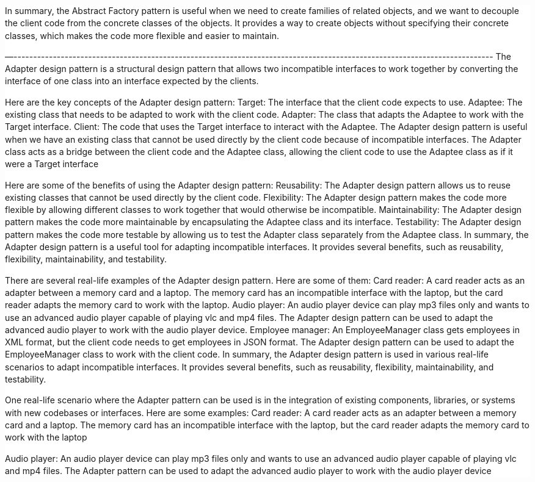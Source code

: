 In summary, the Abstract Factory pattern is useful when we need to create families of related objects, and we want to decouple the client code from the concrete classes of the objects. It provides a way to create objects without specifying their concrete classes, which makes the code more flexible and easier to maintain.

—--------------------------------------------------------------------------------------------------------------------------
The Adapter design pattern is a structural design pattern that allows two incompatible interfaces to work together by converting the interface of one class into an interface expected by the clients.

 Here are the key concepts of the Adapter design pattern:
Target: The interface that the client code expects to use.
Adaptee: The existing class that needs to be adapted to work with the client code.
Adapter: The class that adapts the Adaptee to work with the Target interface.
Client: The code that uses the Target interface to interact with the Adaptee.
The Adapter design pattern is useful when we have an existing class that cannot be used directly by the client code because of incompatible interfaces. The Adapter class acts as a bridge between the client code and the Adaptee class, allowing the client code to use the Adaptee class as if it were a Target interface

Here are some of the benefits of using the Adapter design pattern:
Reusability: The Adapter design pattern allows us to reuse existing classes that cannot be used directly by the client code.
Flexibility: The Adapter design pattern makes the code more flexible by allowing different classes to work together that would otherwise be incompatible.
Maintainability: The Adapter design pattern makes the code more maintainable by encapsulating the Adaptee class and its interface.
Testability: The Adapter design pattern makes the code more testable by allowing us to test the Adapter class separately from the Adaptee class.
In summary, the Adapter design pattern is a useful tool for adapting incompatible interfaces. It provides several benefits, such as reusability, flexibility, maintainability, and testability.

There are several real-life examples of the Adapter design pattern. Here are some of them:
Card reader: A card reader acts as an adapter between a memory card and a laptop. The memory card has an incompatible interface with the laptop, but the card reader adapts the memory card to work with the laptop.
Audio player: An audio player device can play mp3 files only and wants to use an advanced audio player capable of playing vlc and mp4 files. The Adapter design pattern can be used to adapt the advanced audio player to work with the audio player device.
Employee manager: An EmployeeManager class gets employees in XML format, but the client code needs to get employees in JSON format. The Adapter design pattern can be used to adapt the EmployeeManager class to work with the client code.
In summary, the Adapter design pattern is used in various real-life scenarios to adapt incompatible interfaces. It provides several benefits, such as reusability, flexibility, maintainability, and testability.

One real-life scenario where the Adapter pattern can be used is in the integration of existing components, libraries, or systems with new codebases or interfaces. Here are some examples:
Card reader: A card reader acts as an adapter between a memory card and a laptop. The memory card has an incompatible interface with the laptop, but the card reader adapts the memory card to work with the laptop

Audio player: An audio player device can play mp3 files only and wants to use an advanced audio player capable of playing vlc and mp4 files. The Adapter pattern can be used to adapt the advanced audio player to work with the audio player device
